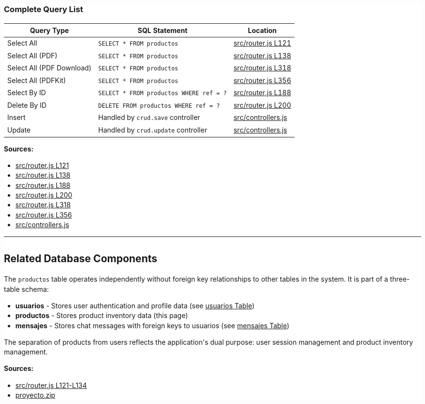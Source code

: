 ### Complete Query List

| Query Type | SQL Statement | Location |
| --- | --- | --- |
| Select All | `SELECT * FROM productos` | [src/router.js L121](https://github.com/moichuelo/registro/blob/544abbcc/src/router.js#L121-L121) |
| Select All (PDF) | `SELECT * FROM productos` | [src/router.js L138](https://github.com/moichuelo/registro/blob/544abbcc/src/router.js#L138-L138) |
| Select All (PDF Download) | `SELECT * FROM productos` | [src/router.js L318](https://github.com/moichuelo/registro/blob/544abbcc/src/router.js#L318-L318) |
| Select All (PDFKit) | `SELECT * FROM productos` | [src/router.js L356](https://github.com/moichuelo/registro/blob/544abbcc/src/router.js#L356-L356) |
| Select By ID | `SELECT * FROM productos WHERE ref = ?` | [src/router.js L188](https://github.com/moichuelo/registro/blob/544abbcc/src/router.js#L188-L188) |
| Delete By ID | `DELETE FROM productos WHERE ref = ?` | [src/router.js L200](https://github.com/moichuelo/registro/blob/544abbcc/src/router.js#L200-L200) |
| Insert | Handled by `crud.save` controller | [src/controllers.js](https://github.com/moichuelo/registro/blob/544abbcc/src/controllers.js) |
| Update | Handled by `crud.update` controller | [src/controllers.js](https://github.com/moichuelo/registro/blob/544abbcc/src/controllers.js) |

**Sources:**

* [src/router.js L121](https://github.com/moichuelo/registro/blob/544abbcc/src/router.js#L121-L121)
* [src/router.js L138](https://github.com/moichuelo/registro/blob/544abbcc/src/router.js#L138-L138)
* [src/router.js L188](https://github.com/moichuelo/registro/blob/544abbcc/src/router.js#L188-L188)
* [src/router.js L200](https://github.com/moichuelo/registro/blob/544abbcc/src/router.js#L200-L200)
* [src/router.js L318](https://github.com/moichuelo/registro/blob/544abbcc/src/router.js#L318-L318)
* [src/router.js L356](https://github.com/moichuelo/registro/blob/544abbcc/src/router.js#L356-L356)
* [src/controllers.js](https://github.com/moichuelo/registro/blob/544abbcc/src/controllers.js)

---

## Related Database Components

The `productos` table operates independently without foreign key relationships to other tables in the system. It is part of a three-table schema:

* **usuarios** - Stores user authentication and profile data (see [usuarios Table](/moichuelo/registro/14.1-usuarios-table))
* **productos** - Stores product inventory data (this page)
* **mensajes** - Stores chat messages with foreign keys to usuarios (see [mensajes Table](/moichuelo/registro/14.3-mensajes-table))

The separation of products from users reflects the application's dual purpose: user session management and product inventory management.

**Sources:**

* [src/router.js L121-L134](https://github.com/moichuelo/registro/blob/544abbcc/src/router.js#L121-L134)
* [proyecto.zip](https://github.com/moichuelo/registro/blob/544abbcc/proyecto.zip)